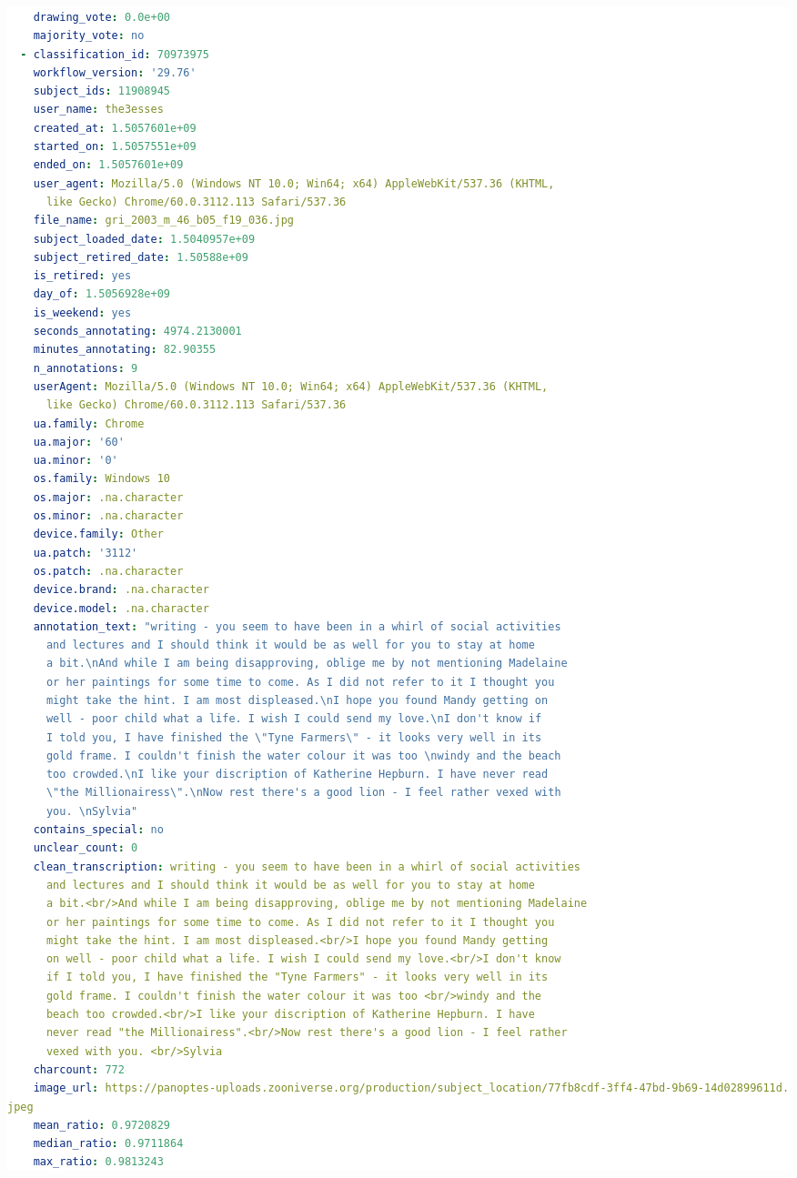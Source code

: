 ```yaml
    drawing_vote: 0.0e+00
    majority_vote: no
  - classification_id: 70973975
    workflow_version: '29.76'
    subject_ids: 11908945
    user_name: the3esses
    created_at: 1.5057601e+09
    started_on: 1.5057551e+09
    ended_on: 1.5057601e+09
    user_agent: Mozilla/5.0 (Windows NT 10.0; Win64; x64) AppleWebKit/537.36 (KHTML,
      like Gecko) Chrome/60.0.3112.113 Safari/537.36
    file_name: gri_2003_m_46_b05_f19_036.jpg
    subject_loaded_date: 1.5040957e+09
    subject_retired_date: 1.50588e+09
    is_retired: yes
    day_of: 1.5056928e+09
    is_weekend: yes
    seconds_annotating: 4974.2130001
    minutes_annotating: 82.90355
    n_annotations: 9
    userAgent: Mozilla/5.0 (Windows NT 10.0; Win64; x64) AppleWebKit/537.36 (KHTML,
      like Gecko) Chrome/60.0.3112.113 Safari/537.36
    ua.family: Chrome
    ua.major: '60'
    ua.minor: '0'
    os.family: Windows 10
    os.major: .na.character
    os.minor: .na.character
    device.family: Other
    ua.patch: '3112'
    os.patch: .na.character
    device.brand: .na.character
    device.model: .na.character
    annotation_text: "writing - you seem to have been in a whirl of social activities
      and lectures and I should think it would be as well for you to stay at home
      a bit.\nAnd while I am being disapproving, oblige me by not mentioning Madelaine
      or her paintings for some time to come. As I did not refer to it I thought you
      might take the hint. I am most displeased.\nI hope you found Mandy getting on
      well - poor child what a life. I wish I could send my love.\nI don't know if
      I told you, I have finished the \"Tyne Farmers\" - it looks very well in its
      gold frame. I couldn't finish the water colour it was too \nwindy and the beach
      too crowded.\nI like your discription of Katherine Hepburn. I have never read
      \"the Millionairess\".\nNow rest there's a good lion - I feel rather vexed with
      you. \nSylvia"
    contains_special: no
    unclear_count: 0
    clean_transcription: writing - you seem to have been in a whirl of social activities
      and lectures and I should think it would be as well for you to stay at home
      a bit.<br/>And while I am being disapproving, oblige me by not mentioning Madelaine
      or her paintings for some time to come. As I did not refer to it I thought you
      might take the hint. I am most displeased.<br/>I hope you found Mandy getting
      on well - poor child what a life. I wish I could send my love.<br/>I don't know
      if I told you, I have finished the "Tyne Farmers" - it looks very well in its
      gold frame. I couldn't finish the water colour it was too <br/>windy and the
      beach too crowded.<br/>I like your discription of Katherine Hepburn. I have
      never read "the Millionairess".<br/>Now rest there's a good lion - I feel rather
      vexed with you. <br/>Sylvia
    charcount: 772
    image_url: https://panoptes-uploads.zooniverse.org/production/subject_location/77fb8cdf-3ff4-47bd-9b69-14d02899611d.jpeg
    mean_ratio: 0.9720829
    median_ratio: 0.9711864
    max_ratio: 0.9813243
```